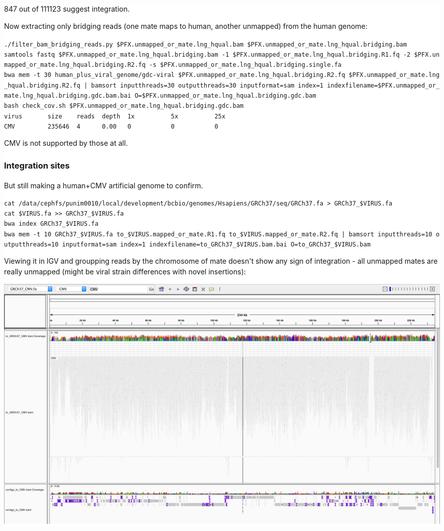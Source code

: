 847 out of 111123 suggest integration. 

Now extracting only bridging reads (one mate maps to human, another unmapped) from the human genome:

```
./filter_bam_bridging_reads.py $PFX.unmapped_or_mate.lng_hqual.bam $PFX.unmapped_or_mate.lng_hqual.bridging.bam
samtools fastq $PFX.unmapped_or_mate.lng_hqual.bridging.bam -1 $PFX.unmapped_or_mate.lng_hqual.bridging.R1.fq -2 $PFX.unmapped_or_mate.lng_hqual.bridging.R2.fq -s $PFX.unmapped_or_mate.lng_hqual.bridging.single.fa
bwa mem -t 30 human_plus_viral_genome/gdc-viral $PFX.unmapped_or_mate.lng_hqual.bridging.R2.fq $PFX.unmapped_or_mate.lng_hqual.bridging.R2.fq | bamsort inputthreads=30 outputthreads=30 inputformat=sam index=1 indexfilename=$PFX.unmapped_or_mate.lng_hqual.bridging.gdc.bam.bai O=$PFX.unmapped_or_mate.lng_hqual.bridging.gdc.bam
bash check_cov.sh $PFX.unmapped_or_mate.lng_hqual.bridging.gdc.bam
virus       size    reads  depth  1x          5x          25x
CMV         235646  4      0.00   0           0           0
```

CMV is not supported by those at all.


### Integration sites

But still making a human+CMV artificial genome to confirm.

```
cat /data/cephfs/punim0010/local/development/bcbio/genomes/Hsapiens/GRCh37/seq/GRCh37.fa > GRCh37_$VIRUS.fa
cat $VIRUS.fa >> GRCh37_$VIRUS.fa
bwa index GRCh37_$VIRUS.fa
bwa mem -t 10 GRCh37_$VIRUS.fa to_$VIRUS.mapped_or_mate.R1.fq to_$VIRUS.mapped_or_mate.R2.fq | bamsort inputthreads=10 outputthreads=10 inputformat=sam index=1 indexfilename=to_GRCh37_$VIRUS.bam.bai O=to_GRCh37_$VIRUS.bam
```

Viewing it in IGV and groupping reads by the chromosome of mate doesn't show any sign of integration - all unmapped mates are really unmapped (might be viral strain differences with novel insertions):

![](kras-wt/igv_CMV_reads_contigs.png)
